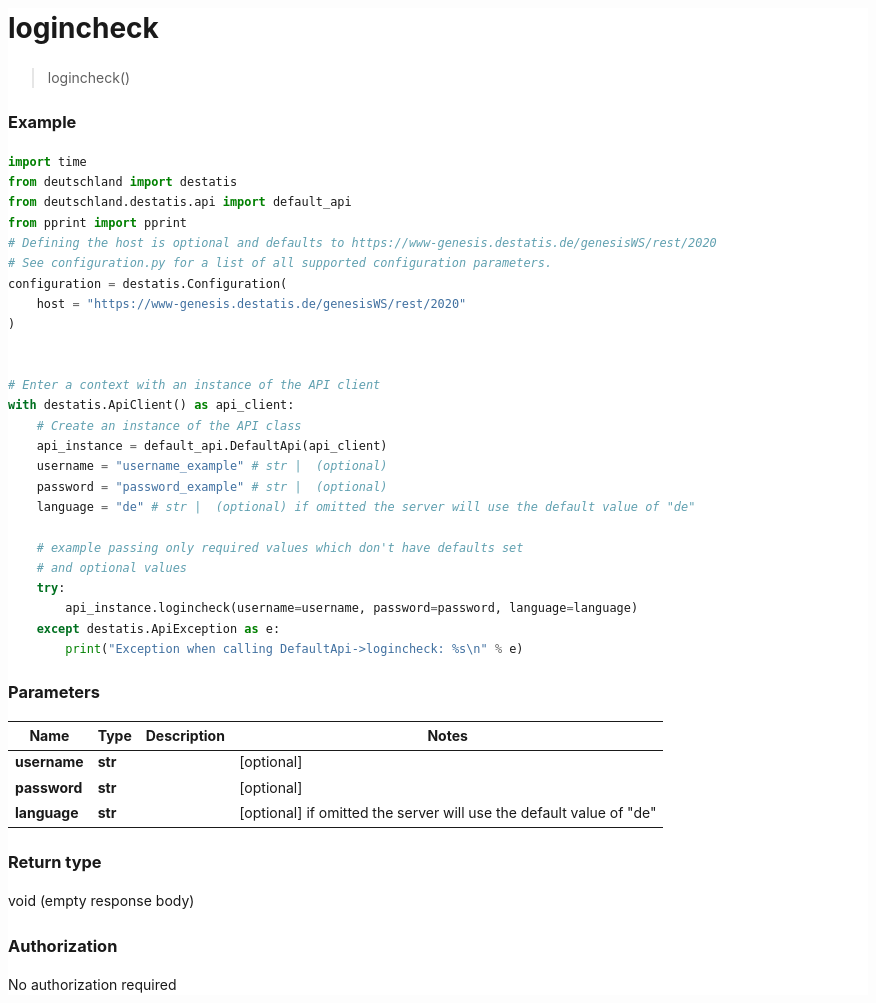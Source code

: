 # **logincheck**
> logincheck()



### Example


```python
import time
from deutschland import destatis
from deutschland.destatis.api import default_api
from pprint import pprint
# Defining the host is optional and defaults to https://www-genesis.destatis.de/genesisWS/rest/2020
# See configuration.py for a list of all supported configuration parameters.
configuration = destatis.Configuration(
    host = "https://www-genesis.destatis.de/genesisWS/rest/2020"
)


# Enter a context with an instance of the API client
with destatis.ApiClient() as api_client:
    # Create an instance of the API class
    api_instance = default_api.DefaultApi(api_client)
    username = "username_example" # str |  (optional)
    password = "password_example" # str |  (optional)
    language = "de" # str |  (optional) if omitted the server will use the default value of "de"

    # example passing only required values which don't have defaults set
    # and optional values
    try:
        api_instance.logincheck(username=username, password=password, language=language)
    except destatis.ApiException as e:
        print("Exception when calling DefaultApi->logincheck: %s\n" % e)
```


### Parameters

Name | Type | Description  | Notes
------------- | ------------- | ------------- | -------------
 **username** | **str**|  | [optional]
 **password** | **str**|  | [optional]
 **language** | **str**|  | [optional] if omitted the server will use the default value of "de"

### Return type

void (empty response body)

### Authorization

No authorization required
